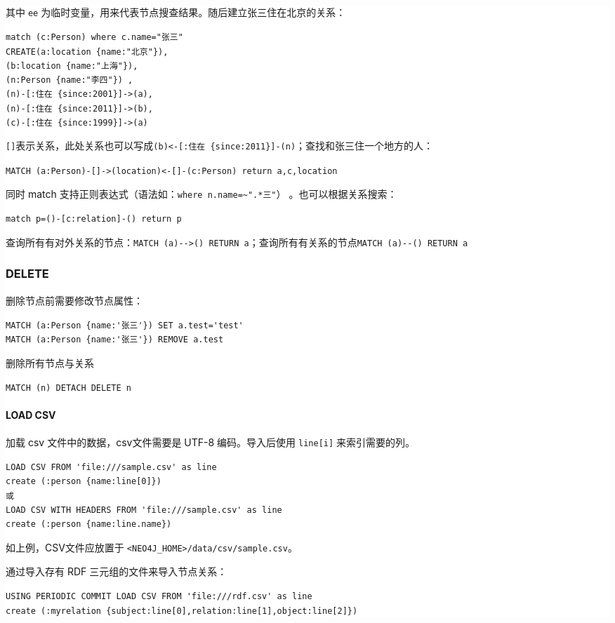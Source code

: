 其中 `ee` 为临时变量，用来代表节点搜查结果。随后建立张三住在北京的关系：

```
match (c:Person) where c.name="张三"
CREATE(a:location {name:"北京"}),
(b:location {name:"上海"}),
(n:Person {name:"李四"}) ,
(n)-[:住在 {since:2001}]->(a),
(n)-[:住在 {since:2011}]->(b),
(c)-[:住在 {since:1999}]->(a)
```

`[]`表示关系，此处关系也可以写成`(b)<-[:住在 {since:2011}]-(n)`；查找和张三住一个地方的人：

```
MATCH (a:Person)-[]->(location)<-[]-(c:Person) return a,c,location
```

同时 match 支持正则表达式（语法如：`where n.name=~".*三"`） 。也可以根据关系搜索：

```
match p=()-[c:relation]-() return p
```

查询所有有对外关系的节点：`MATCH (a)-->() RETURN a`；查询所有有关系的节点`MATCH (a)--() RETURN a`

### DELETE

删除节点前需要修改节点属性：

```
MATCH (a:Person {name:'张三'}) SET a.test='test'
MATCH (a:Person {name:'张三'}) REMOVE a.test
```

删除所有节点与关系

```
MATCH (n) DETACH DELETE n
```

#### LOAD CSV

加载 csv 文件中的数据，csv文件需要是 UTF-8 编码。导入后使用 `line[i]` 来索引需要的列。

```
LOAD CSV FROM 'file:///sample.csv' as line
create (:person {name:line[0]})
或
LOAD CSV WITH HEADERS FROM 'file:///sample.csv' as line
create (:person {name:line.name})
```

如上例，CSV文件应放置于 `<NEO4J_HOME>/data/csv/sample.csv`。

通过导入存有 RDF 三元组的文件来导入节点关系：

```
USING PERIODIC COMMIT LOAD CSV FROM 'file:///rdf.csv' as line
create (:myrelation {subject:line[0],relation:line[1],object:line[2]})
```
